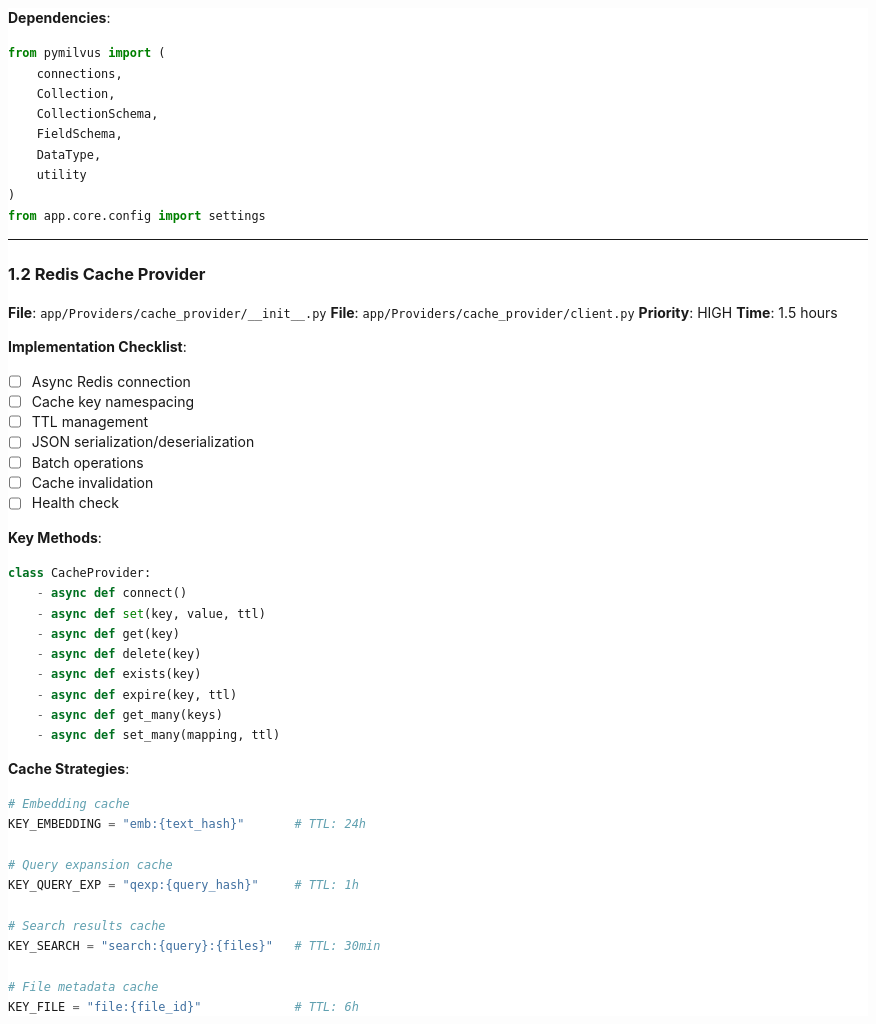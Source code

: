 **Dependencies**:
```python
from pymilvus import (
    connections,
    Collection,
    CollectionSchema,
    FieldSchema,
    DataType,
    utility
)
from app.core.config import settings
```

---

### 1.2 Redis Cache Provider
**File**: `app/Providers/cache_provider/__init__.py`
**File**: `app/Providers/cache_provider/client.py`
**Priority**: HIGH
**Time**: 1.5 hours

**Implementation Checklist**:
- [ ] Async Redis connection
- [ ] Cache key namespacing
- [ ] TTL management
- [ ] JSON serialization/deserialization
- [ ] Batch operations
- [ ] Cache invalidation
- [ ] Health check

**Key Methods**:
```python
class CacheProvider:
    - async def connect()
    - async def set(key, value, ttl)
    - async def get(key)
    - async def delete(key)
    - async def exists(key)
    - async def expire(key, ttl)
    - async def get_many(keys)
    - async def set_many(mapping, ttl)
```

**Cache Strategies**:
```python
# Embedding cache
KEY_EMBEDDING = "emb:{text_hash}"       # TTL: 24h

# Query expansion cache
KEY_QUERY_EXP = "qexp:{query_hash}"     # TTL: 1h

# Search results cache
KEY_SEARCH = "search:{query}:{files}"   # TTL: 30min

# File metadata cache
KEY_FILE = "file:{file_id}"             # TTL: 6h
```
